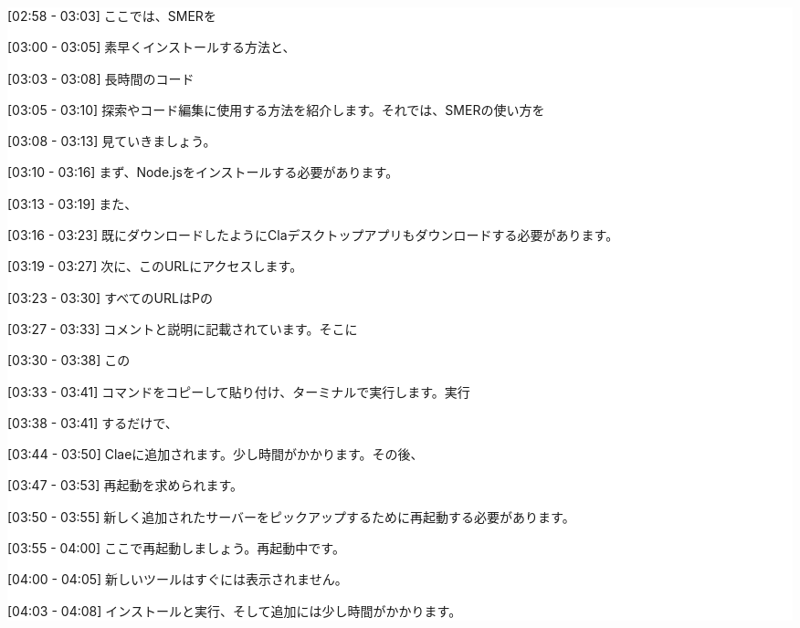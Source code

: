 [02:58 - 03:03]
ここでは、SMERを

[03:00 - 03:05]
素早くインストールする方法と、

[03:03 - 03:08]
長時間のコード

[03:05 - 03:10]
探索やコード編集に使用する方法を紹介します。それでは、SMERの使い方を

[03:08 - 03:13]
見ていきましょう。

[03:10 - 03:16]
まず、Node.jsをインストールする必要があります。

[03:13 - 03:19]
また、

[03:16 - 03:23]
既にダウンロードしたようにClaデスクトップアプリもダウンロードする必要があります。

[03:19 - 03:27]
次に、このURLにアクセスします。

[03:23 - 03:30]
すべてのURLはPの

[03:27 - 03:33]
コメントと説明に記載されています。そこに

[03:30 - 03:38]
この

[03:33 - 03:41]
コマンドをコピーして貼り付け、ターミナルで実行します。実行

[03:38 - 03:41]
するだけで、

[03:44 - 03:50]
Claeに追加されます。少し時間がかかります。その後、

[03:47 - 03:53]
再起動を求められます。

[03:50 - 03:55]
新しく追加されたサーバーをピックアップするために再起動する必要があります。

[03:55 - 04:00]
ここで再起動しましょう。再起動中です。

[04:00 - 04:05]
新しいツールはすぐには表示されません。

[04:03 - 04:08]
インストールと実行、そして追加には少し時間がかかります。
